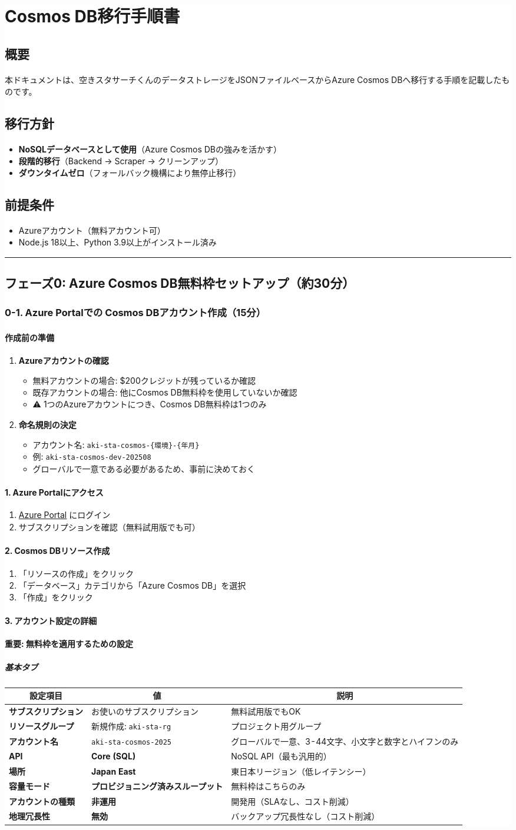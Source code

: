 # Cosmos DB移行手順書

## 概要
本ドキュメントは、空きスタサーチくんのデータストレージをJSONファイルベースからAzure Cosmos DBへ移行する手順を記載したものです。

## 移行方針
- **NoSQLデータベースとして使用**（Azure Cosmos DBの強みを活かす）
- **段階的移行**（Backend → Scraper → クリーンアップ）
- **ダウンタイムゼロ**（フォールバック機構により無停止移行）

## 前提条件
- Azureアカウント（無料アカウント可）
- Node.js 18以上、Python 3.9以上がインストール済み

---

## フェーズ0: Azure Cosmos DB無料枠セットアップ（約30分）

### 0-1. Azure Portalでの Cosmos DBアカウント作成（15分）

#### 作成前の準備
1. **Azureアカウントの確認**
   - 無料アカウントの場合: $200クレジットが残っているか確認
   - 既存アカウントの場合: 他にCosmos DB無料枠を使用していないか確認
   - ⚠️ 1つのAzureアカウントにつき、Cosmos DB無料枠は1つのみ

2. **命名規則の決定**
   - アカウント名: `aki-sta-cosmos-{環境}-{年月}`
   - 例: `aki-sta-cosmos-dev-202508`
   - グローバルで一意である必要があるため、事前に決めておく

#### 1. Azure Portalにアクセス
1. [Azure Portal](https://portal.azure.com) にログイン
2. サブスクリプションを確認（無料試用版でも可）

#### 2. Cosmos DBリソース作成
1. 「リソースの作成」をクリック
2. 「データベース」カテゴリから「Azure Cosmos DB」を選択
3. 「作成」をクリック

#### 3. アカウント設定の詳細
**重要: 無料枠を適用するための設定**

##### 基本タブ

| 設定項目 | 値 | 説明 |
|---------|-----|------|
| **サブスクリプション** | お使いのサブスクリプション | 無料試用版でもOK |
| **リソースグループ** | 新規作成: `aki-sta-rg` | プロジェクト用グループ |
| **アカウント名** | `aki-sta-cosmos-2025` | グローバルで一意、3-44文字、小文字と数字とハイフンのみ |
| **API** | **Core (SQL)** | NoSQL API（最も汎用的） |
| **場所** | **Japan East** | 東日本リージョン（低レイテンシー） |
| **容量モード** | **プロビジョニング済みスループット** | 無料枠はこちらのみ |
| **アカウントの種類** | **非運用** | 開発用（SLAなし、コスト削減） |
| **地理冗長性** | **無効** | バックアップ冗長性なし（コスト削減） |